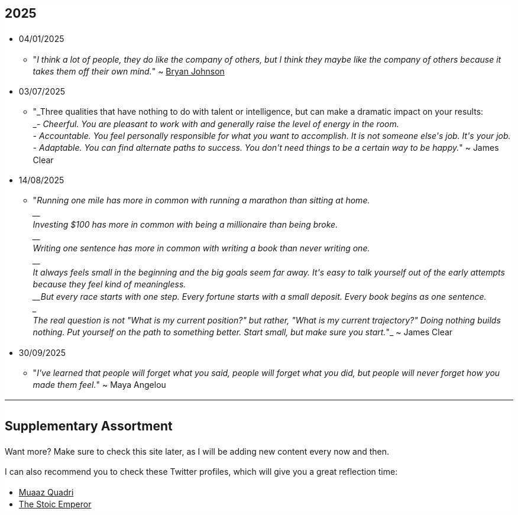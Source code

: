 ## 2025

- 04/01/2025  
  - "_I think a lot of people, they do like the company of others, but I think they maybe like the company of others because it takes them off their own mind._" ~ [Bryan Johnson](https://youtu.be/Ci7cWTGLm1Q?si=uN8fwpxEOfNmEZnG&t=970)

- 03/07/2025  
  - "_Three qualities that have nothing to do with talent or intelligence, but can make a dramatic impact on your results:  
        __\- Cheerful. You are pleasant to work with and generally raise the level of energy in the room._  
        _\- Accountable. You feel personally responsible for what you want to accomplish. It is not someone else's job. It's your job._  
        _\- Adaptable. You can find alternate paths to success. You don't need things to be a certain way to be happy._" ~ James Clear

- 14/08/2025  
  - "_Running one mile has more in common with running a marathon than sitting at home.  
        __  
        Investing $100 has more in common with being a millionaire than being broke.  
        __  
        Writing one sentence has more in common with writing a book than never writing one.  
        __  
        It always feels small in the beginning and the big goals seem far away. It's easy to talk yourself out of the early attempts because they feel kind of meaningless.  
        __But every race starts with one step. Every fortune starts with a small deposit. Every book begins as one sentence.  
        _  
        The real question is not "What is my current position?" but rather, "What is my current trajectory?" Doing nothing builds nothing. Put yourself on the path to something better. Start small, but make sure you start._"_ ~ James Clear

- 30/09/2025  
  - "_I've learned that people will forget what you said, people will forget what you did, but people will never forget how you made them feel._" ~ Maya Angelou

* * *

## Supplementary Assortment

Want more? Make sure to check this site later, as I will be adding new content every now and then.

I can also recommend you to check these Twitter profiles, which will give you a great reflection time:

- [Muaaz Quadri](https://twitter.com/muaaz_qadri)
- [The Stoic Emperor](https://twitter.com/TheStoicEmperor)
